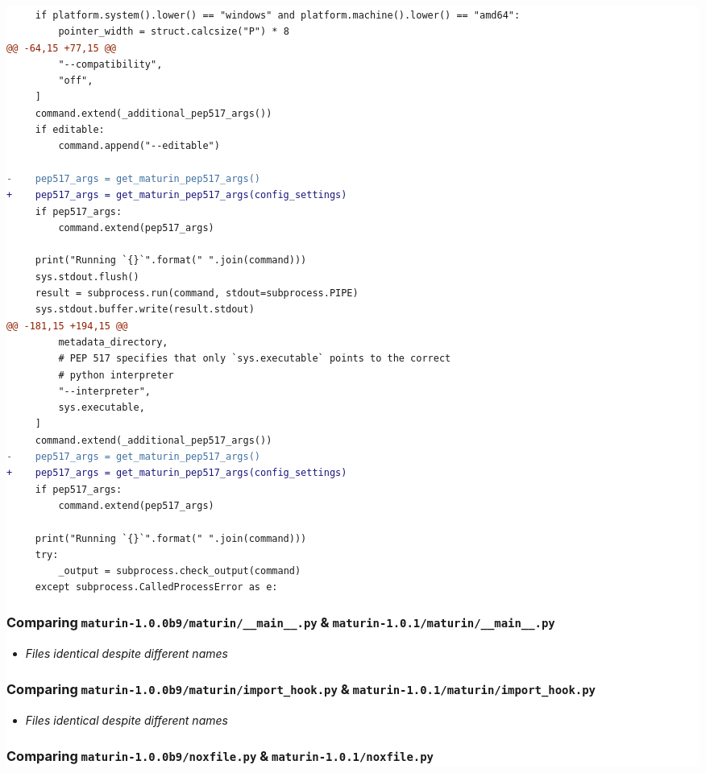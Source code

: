 ```diff
     if platform.system().lower() == "windows" and platform.machine().lower() == "amd64":
         pointer_width = struct.calcsize("P") * 8
@@ -64,15 +77,15 @@
         "--compatibility",
         "off",
     ]
     command.extend(_additional_pep517_args())
     if editable:
         command.append("--editable")
 
-    pep517_args = get_maturin_pep517_args()
+    pep517_args = get_maturin_pep517_args(config_settings)
     if pep517_args:
         command.extend(pep517_args)
 
     print("Running `{}`".format(" ".join(command)))
     sys.stdout.flush()
     result = subprocess.run(command, stdout=subprocess.PIPE)
     sys.stdout.buffer.write(result.stdout)
@@ -181,15 +194,15 @@
         metadata_directory,
         # PEP 517 specifies that only `sys.executable` points to the correct
         # python interpreter
         "--interpreter",
         sys.executable,
     ]
     command.extend(_additional_pep517_args())
-    pep517_args = get_maturin_pep517_args()
+    pep517_args = get_maturin_pep517_args(config_settings)
     if pep517_args:
         command.extend(pep517_args)
 
     print("Running `{}`".format(" ".join(command)))
     try:
         _output = subprocess.check_output(command)
     except subprocess.CalledProcessError as e:
```

### Comparing `maturin-1.0.0b9/maturin/__main__.py` & `maturin-1.0.1/maturin/__main__.py`

 * *Files identical despite different names*

### Comparing `maturin-1.0.0b9/maturin/import_hook.py` & `maturin-1.0.1/maturin/import_hook.py`

 * *Files identical despite different names*

### Comparing `maturin-1.0.0b9/noxfile.py` & `maturin-1.0.1/noxfile.py`
